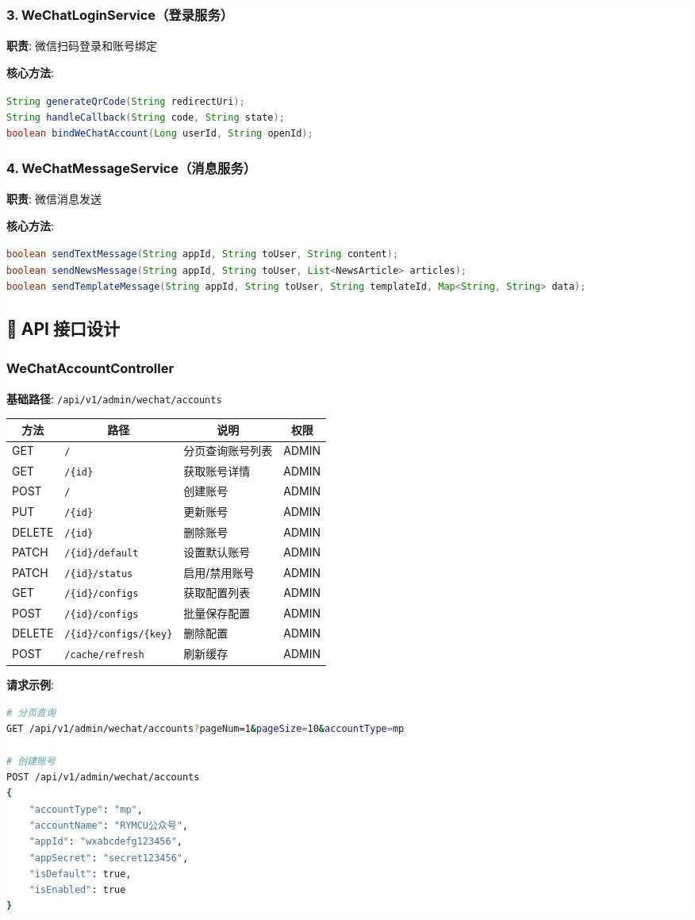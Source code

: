 ### 3. WeChatLoginService（登录服务）

**职责**: 微信扫码登录和账号绑定

**核心方法**:
```java
String generateQrCode(String redirectUri);
String handleCallback(String code, String state);
boolean bindWeChatAccount(Long userId, String openId);
```

### 4. WeChatMessageService（消息服务）

**职责**: 微信消息发送

**核心方法**:
```java
boolean sendTextMessage(String appId, String toUser, String content);
boolean sendNewsMessage(String appId, String toUser, List<NewsArticle> articles);
boolean sendTemplateMessage(String appId, String toUser, String templateId, Map<String, String> data);
```

## 🔌 API 接口设计

### WeChatAccountController

**基础路径**: `/api/v1/admin/wechat/accounts`

| 方法 | 路径 | 说明 | 权限 |
|------|------|------|------|
| GET | `/` | 分页查询账号列表 | ADMIN |
| GET | `/{id}` | 获取账号详情 | ADMIN |
| POST | `/` | 创建账号 | ADMIN |
| PUT | `/{id}` | 更新账号 | ADMIN |
| DELETE | `/{id}` | 删除账号 | ADMIN |
| PATCH | `/{id}/default` | 设置默认账号 | ADMIN |
| PATCH | `/{id}/status` | 启用/禁用账号 | ADMIN |
| GET | `/{id}/configs` | 获取配置列表 | ADMIN |
| POST | `/{id}/configs` | 批量保存配置 | ADMIN |
| DELETE | `/{id}/configs/{key}` | 删除配置 | ADMIN |
| POST | `/cache/refresh` | 刷新缓存 | ADMIN |

**请求示例**:

```bash
# 分页查询
GET /api/v1/admin/wechat/accounts?pageNum=1&pageSize=10&accountType=mp

# 创建账号
POST /api/v1/admin/wechat/accounts
{
    "accountType": "mp",
    "accountName": "RYMCU公众号",
    "appId": "wxabcdefg123456",
    "appSecret": "secret123456",
    "isDefault": true,
    "isEnabled": true
}
```